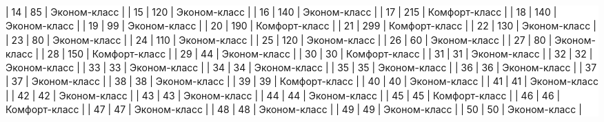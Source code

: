   | 14  | 85    | Эконом-класс  |
  | 15  | 120   | Эконом-класс  |
  | 16  | 140   | Эконом-класс  |
  | 17  | 215   | Комфорт-класс |
  | 18  | 140   | Эконом-класс  |
  | 19  | 99    | Эконом-класс  |
  | 20  | 190   | Комфорт-класс |
  | 21  | 299   | Комфорт-класс |
  | 22  | 130   | Эконом-класс  |
  | 23  | 80    | Эконом-класс  |
  | 24  | 110   | Эконом-класс  |
  | 25  | 120   | Эконом-класс  |
  | 26  | 60    | Эконом-класс  |
  | 27  | 80    | Эконом-класс  |
  | 28  | 150   | Комфорт-класс |
  | 29  | 44    | Эконом-класс  |
  | 30  | 30    | Комфорт-класс |
  | 31  | 31    | Эконом-класс  |
  | 32  | 32    | Эконом-класс  |
  | 33  | 33    | Эконом-класс  |
  | 34  | 34    | Эконом-класс  |
  | 35  | 35    | Эконом-класс  |
  | 36  | 36    | Эконом-класс  |
  | 37  | 37    | Эконом-класс  |
  | 38  | 38    | Эконом-класс  |
  | 39  | 39    | Комфорт-класс |
  | 40  | 40    | Эконом-класс  |
  | 41  | 41    | Эконом-класс  |
  | 42  | 42    | Эконом-класс  |
  | 43  | 43    | Эконом-класс  |
  | 44  | 44    | Эконом-класс  |
  | 45  | 45    | Комфорт-класс |
  | 46  | 46    | Комфорт-класс |
  | 47  | 47    | Эконом-класс  |
  | 48  | 48    | Эконом-класс  |
  | 49  | 49    | Эконом-класс  |
  | 50  | 50    | Эконом-класс  |
